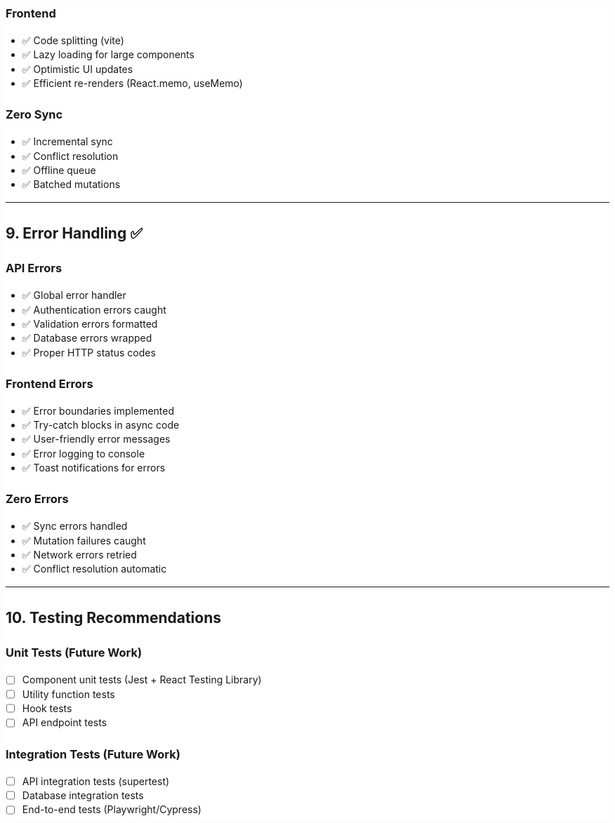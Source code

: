 ### Frontend
- ✅ Code splitting (vite)
- ✅ Lazy loading for large components
- ✅ Optimistic UI updates
- ✅ Efficient re-renders (React.memo, useMemo)

### Zero Sync
- ✅ Incremental sync
- ✅ Conflict resolution
- ✅ Offline queue
- ✅ Batched mutations

---

## 9. Error Handling ✅

### API Errors
- ✅ Global error handler
- ✅ Authentication errors caught
- ✅ Validation errors formatted
- ✅ Database errors wrapped
- ✅ Proper HTTP status codes

### Frontend Errors
- ✅ Error boundaries implemented
- ✅ Try-catch blocks in async code
- ✅ User-friendly error messages
- ✅ Error logging to console
- ✅ Toast notifications for errors

### Zero Errors
- ✅ Sync errors handled
- ✅ Mutation failures caught
- ✅ Network errors retried
- ✅ Conflict resolution automatic

---

## 10. Testing Recommendations

### Unit Tests (Future Work)
- [ ] Component unit tests (Jest + React Testing Library)
- [ ] Utility function tests
- [ ] Hook tests
- [ ] API endpoint tests

### Integration Tests (Future Work)
- [ ] API integration tests (supertest)
- [ ] Database integration tests
- [ ] End-to-end tests (Playwright/Cypress)
